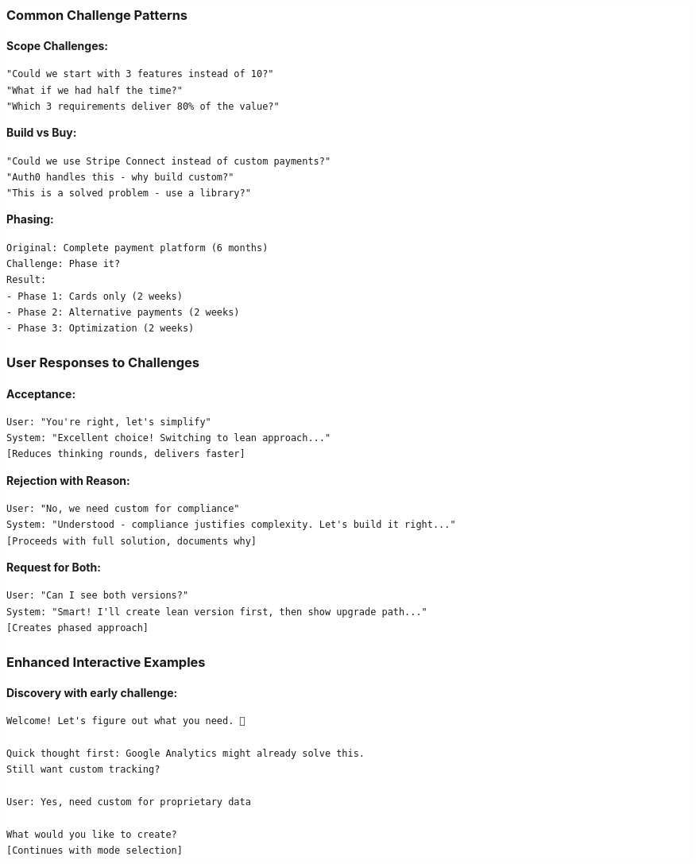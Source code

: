 ### Common Challenge Patterns

**Scope Challenges:**
```
"Could we start with 3 features instead of 10?"
"What if we had half the time?"
"Which 3 requirements deliver 80% of the value?"
```

**Build vs Buy:**
```
"Could we use Stripe Connect instead of custom payments?"
"Auth0 handles this - why build custom?"
"This is a solved problem - use a library?"
```

**Phasing:**
```
Original: Complete payment platform (6 months)
Challenge: Phase it?
Result: 
- Phase 1: Cards only (2 weeks)
- Phase 2: Alternative payments (2 weeks)
- Phase 3: Optimization (2 weeks)
```

### User Responses to Challenges

**Acceptance:**
```
User: "You're right, let's simplify"
System: "Excellent choice! Switching to lean approach..."
[Reduces thinking rounds, delivers faster]
```

**Rejection with Reason:**
```
User: "No, we need custom for compliance"
System: "Understood - compliance justifies complexity. Let's build it right..."
[Proceeds with full solution, documents why]
```

**Request for Both:**
```
User: "Can I see both versions?"
System: "Smart! I'll create lean version first, then show upgrade path..."
[Creates phased approach]
```

### Enhanced Interactive Examples

**Discovery with early challenge:**
```
Welcome! Let's figure out what you need. 🤔

Quick thought first: Google Analytics might already solve this.
Still want custom tracking?

User: Yes, need custom for proprietary data

What would you like to create?
[Continues with mode selection]
```
